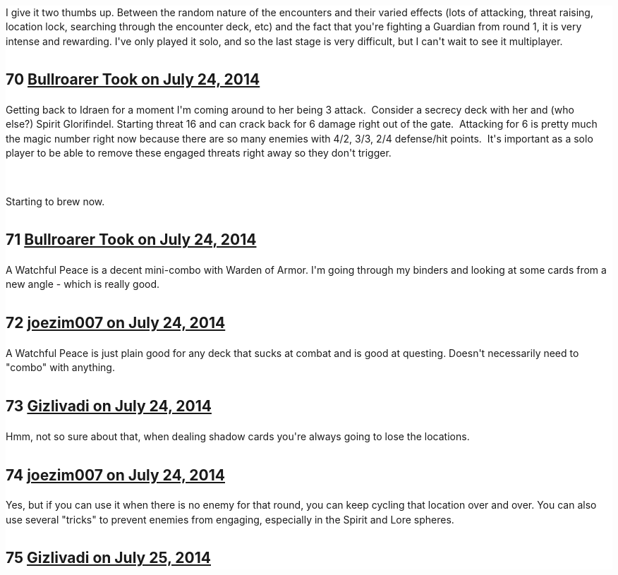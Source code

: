 I give it two thumbs up. Between the random nature of the encounters and their varied effects (lots of attacking, threat raising, location lock, searching through the encounter deck, etc) and the fact that you're fighting a Guardian from round 1, it is very intense and rewarding. I've only played it solo, and so the last stage is very difficult, but I can't wait to see it multiplayer.

## 70 [Bullroarer Took on July 24, 2014](https://community.fantasyflightgames.com/topic/111488-and-our-next-hero-is/?do=findComment&comment=1168697)

Getting back to Idraen for a moment I'm coming around to her being 3 attack.  Consider a secrecy deck with her and (who else?) Spirit Glorifindel. Starting threat 16 and can crack back for 6 damage right out of the gate.  Attacking for 6 is pretty much the magic number right now because there are so many enemies with 4/2, 3/3, 2/4 defense/hit points.  It's important as a solo player to be able to remove these engaged threats right away so they don't trigger.

 

Starting to brew now.

## 71 [Bullroarer Took on July 24, 2014](https://community.fantasyflightgames.com/topic/111488-and-our-next-hero-is/?do=findComment&comment=1168840)

A Watchful Peace is a decent mini-combo with Warden of Armor. I'm going through my binders and looking at some cards from a new angle - which is really good.

## 72 [joezim007 on July 24, 2014](https://community.fantasyflightgames.com/topic/111488-and-our-next-hero-is/?do=findComment&comment=1168874)

A Watchful Peace is just plain good for any deck that sucks at combat and is good at questing. Doesn't necessarily need to "combo" with anything.

## 73 [Gizlivadi on July 24, 2014](https://community.fantasyflightgames.com/topic/111488-and-our-next-hero-is/?do=findComment&comment=1168885)

Hmm, not so sure about that, when dealing shadow cards you're always going to lose the locations.

## 74 [joezim007 on July 24, 2014](https://community.fantasyflightgames.com/topic/111488-and-our-next-hero-is/?do=findComment&comment=1168900)

Yes, but if you can use it when there is no enemy for that round, you can keep cycling that location over and over. You can also use several "tricks" to prevent enemies from engaging, especially in the Spirit and Lore spheres.

## 75 [Gizlivadi on July 25, 2014](https://community.fantasyflightgames.com/topic/111488-and-our-next-hero-is/?do=findComment&comment=1168938)
